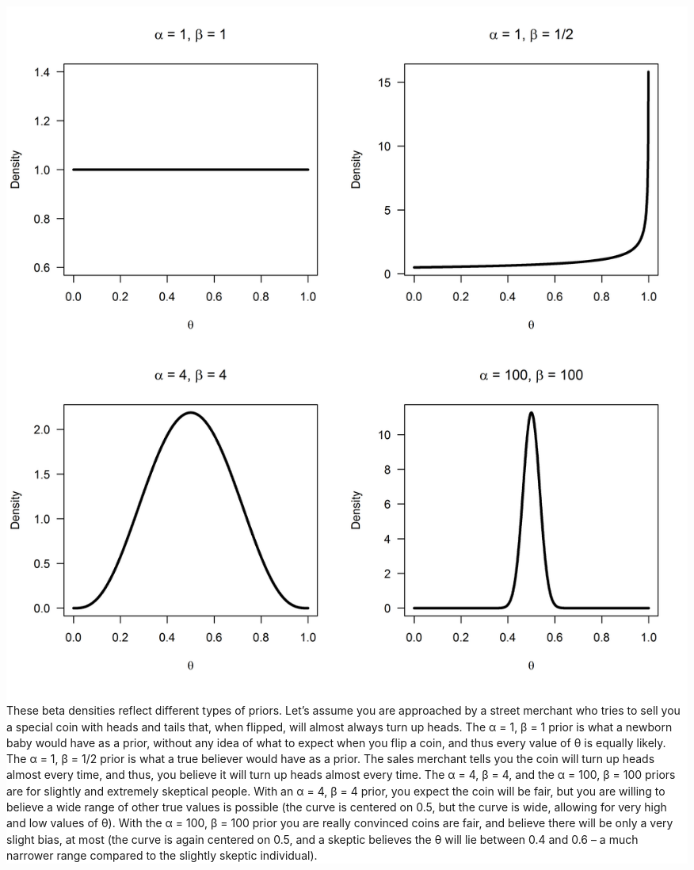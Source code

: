 ![C:\\Users\\Daniel\\Documents\\betaprior.png](media/964d485904f5b3d64ddce727a2535b76.png)

These beta densities reflect different types of priors. Let’s assume you are
approached by a street merchant who tries to sell you a special coin with heads
and tails that, when flipped, will almost always turn up heads. The α = 1, β = 1
prior is what a newborn baby would have as a prior, without any idea of what to
expect when you flip a coin, and thus every value of θ is equally likely. The α
= 1, β = 1/2 prior is what a true believer would have as a prior. The sales
merchant tells you the coin will turn up heads almost every time, and thus, you
believe it will turn up heads almost every time. The α = 4, β = 4, and the α =
100, β = 100 priors are for slightly and extremely skeptical people. With an α =
4, β = 4 prior, you expect the coin will be fair, but you are willing to believe
a wide range of other true values is possible (the curve is centered on 0.5, but
the curve is wide, allowing for very high and low values of θ). With the α =
100, β = 100 prior you are really convinced coins are fair, and believe there
will be only a very slight bias, at most (the curve is again centered on 0.5,
and a skeptic believes the θ will lie between 0.4 and 0.6 – a much narrower
range compared to the slightly skeptic individual).
